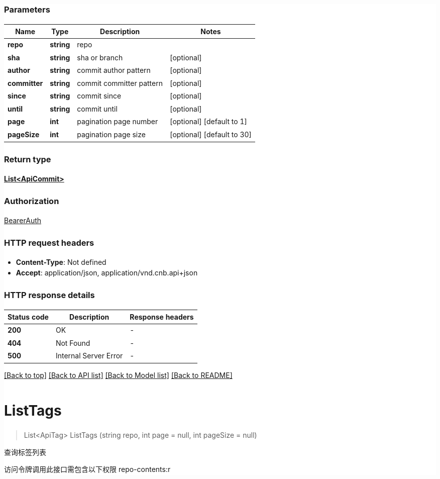 ### Parameters

| Name | Type | Description | Notes |
|------|------|-------------|-------|
| **repo** | **string** | repo |  |
| **sha** | **string** | sha or branch | [optional]  |
| **author** | **string** | commit author pattern | [optional]  |
| **committer** | **string** | commit committer pattern | [optional]  |
| **since** | **string** | commit since | [optional]  |
| **until** | **string** | commit until | [optional]  |
| **page** | **int** | pagination page number | [optional] [default to 1] |
| **pageSize** | **int** | pagination page size | [optional] [default to 30] |

### Return type

[**List&lt;ApiCommit&gt;**](ApiCommit.md)

### Authorization

[BearerAuth](../README.md#BearerAuth)

### HTTP request headers

 - **Content-Type**: Not defined
 - **Accept**: application/json, application/vnd.cnb.api+json


### HTTP response details
| Status code | Description | Response headers |
|-------------|-------------|------------------|
| **200** | OK |  -  |
| **404** | Not Found |  -  |
| **500** | Internal Server Error |  -  |

[[Back to top]](#) [[Back to API list]](../../README.md#documentation-for-api-endpoints) [[Back to Model list]](../../README.md#documentation-for-models) [[Back to README]](../../README.md)

<a id="listtags"></a>
# **ListTags**
> List&lt;ApiTag&gt; ListTags (string repo, int page = null, int pageSize = null)

查询标签列表

访问令牌调用此接口需包含以下权限  repo-contents:r
